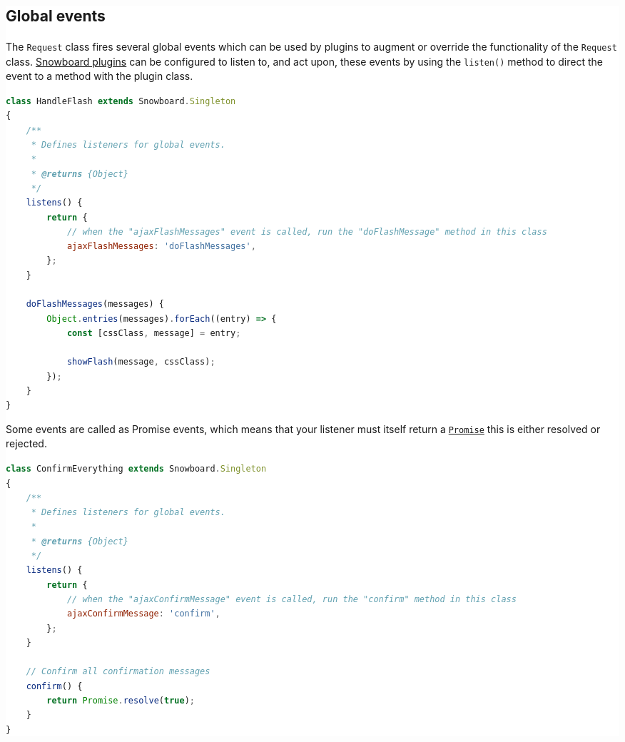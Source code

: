 ## Global events

The `Request` class fires several global events which can be used by plugins to augment or override the functionality of the `Request` class. [Snowboard plugins](../snowboard/plugin-development.md) can be configured to listen to, and act upon, these events by using the `listen()` method to direct the event to a method with the plugin class.

```js
class HandleFlash extends Snowboard.Singleton
{
    /**
     * Defines listeners for global events.
     *
     * @returns {Object}
     */
    listens() {
        return {
            // when the "ajaxFlashMessages" event is called, run the "doFlashMessage" method in this class
            ajaxFlashMessages: 'doFlashMessages',
        };
    }

    doFlashMessages(messages) {
        Object.entries(messages).forEach((entry) => {
            const [cssClass, message] = entry;

            showFlash(message, cssClass);
        });
    }
}
```

Some events are called as Promise events, which means that your listener must itself return a [`Promise`](https://developer.mozilla.org/en-US/docs/Web/JavaScript/Reference/Global_Objects/Promise) this is either resolved or rejected.

```js
class ConfirmEverything extends Snowboard.Singleton
{
    /**
     * Defines listeners for global events.
     *
     * @returns {Object}
     */
    listens() {
        return {
            // when the "ajaxConfirmMessage" event is called, run the "confirm" method in this class
            ajaxConfirmMessage: 'confirm',
        };
    }

    // Confirm all confirmation messages
    confirm() {
        return Promise.resolve(true);
    }
}
```
